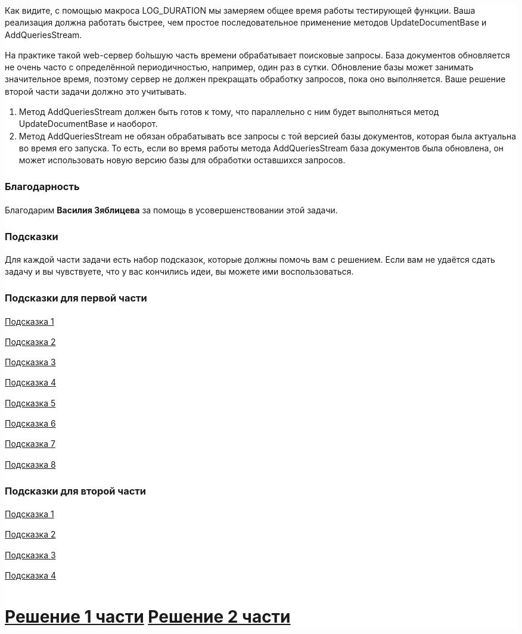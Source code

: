 Как видите, с помощью макроса LOG_DURATION мы замеряем общее время работы тестирующей функции. Ваша реализация должна работать быстрее, чем простое последовательное применение методов UpdateDocumentBase и AddQueriesStream.

На практике такой web-сервер бо̀льшую часть времени обрабатывает поисковые запросы. База документов обновляется не очень часто с определённой периодичностью, например, один раз в сутки. Обновление базы может занимать значительное время, поэтому сервер не должен прекращать обработку запросов, пока оно выполняется. Ваше решение второй части задачи должно это учитывать.

1. Метод AddQueriesStream должен быть готов к тому, что параллельно с ним будет выполняться метод UpdateDocumentBase и наоборот.
2. Метод AddQueriesStream не обязан обрабатывать все запросы с той версией базы документов, которая была актуальна во время его запуска. То есть, если во время работы метода AddQueriesStream база документов была обновлена, он может использовать новую версию базы для обработки оставшихся запросов.

### Благодарность ###

Благодарим **Василия Зяблицева** за помощь в усовершенствовании этой задачи.

### Подсказки ###

Для каждой части задачи есть набор подсказок, которые должны помочь вам с решением. Если вам не удаётся сдать задачу и вы чувствуете, что у вас кончились идеи, вы можете ими воспользоваться.

### Подсказки для первой части ###

[Подсказка 1](Help/help_1_1.pdf)

[Подсказка 2](Help/help_1_2.pdf)

[Подсказка 3](Help/help_1_3.pdf)

[Подсказка 4](Help/help_1_4.pdf)

[Подсказка 5](Help/help_1_5.pdf)

[Подсказка 6](Help/help_1_6.pdf)

[Подсказка 7](Help/help_1_7.pdf)

[Подсказка 8](Help/help_1_8.pdf)

### Подсказки для второй части ###

[Подсказка 1](Help/help_2_1.pdf)

[Подсказка 2](Help/help_2_2.pdf)

[Подсказка 3](Help/help_2_3.pdf)

[Подсказка 4](Help/help_2_4.pdf)

# [Решение 1 части](Solution/search_engine_1) [Решение 2 части](Solution/search_engine_1)
